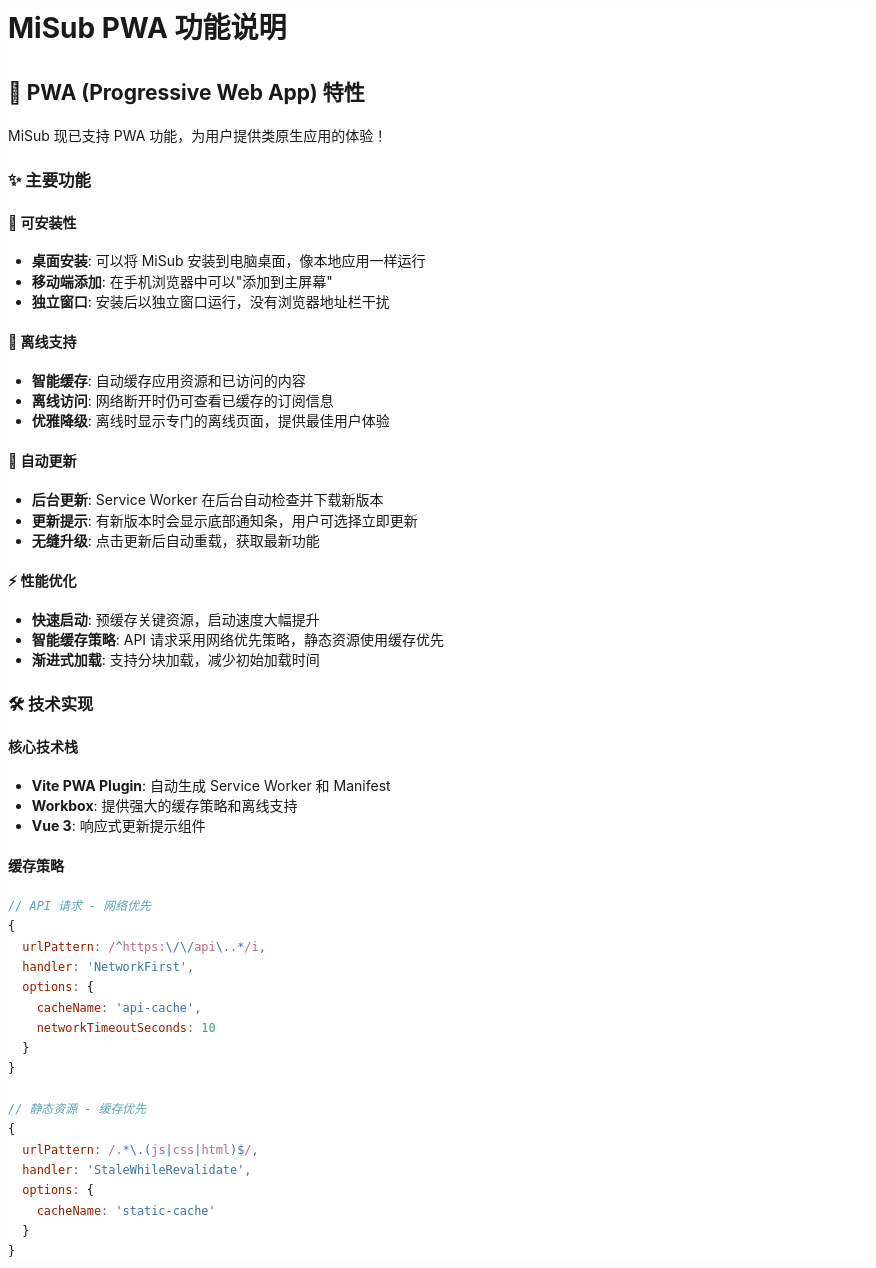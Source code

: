 # MiSub PWA 功能说明

## 🚀 PWA (Progressive Web App) 特性

MiSub 现已支持 PWA 功能，为用户提供类原生应用的体验！

### ✨ 主要功能

#### 📱 可安装性
- **桌面安装**: 可以将 MiSub 安装到电脑桌面，像本地应用一样运行
- **移动端添加**: 在手机浏览器中可以"添加到主屏幕"
- **独立窗口**: 安装后以独立窗口运行，没有浏览器地址栏干扰

#### 🔄 离线支持
- **智能缓存**: 自动缓存应用资源和已访问的内容
- **离线访问**: 网络断开时仍可查看已缓存的订阅信息
- **优雅降级**: 离线时显示专门的离线页面，提供最佳用户体验

#### 🎯 自动更新
- **后台更新**: Service Worker 在后台自动检查并下载新版本
- **更新提示**: 有新版本时会显示底部通知条，用户可选择立即更新
- **无缝升级**: 点击更新后自动重载，获取最新功能

#### ⚡ 性能优化
- **快速启动**: 预缓存关键资源，启动速度大幅提升
- **智能缓存策略**: API 请求采用网络优先策略，静态资源使用缓存优先
- **渐进式加载**: 支持分块加载，减少初始加载时间

### 🛠️ 技术实现

#### 核心技术栈
- **Vite PWA Plugin**: 自动生成 Service Worker 和 Manifest
- **Workbox**: 提供强大的缓存策略和离线支持
- **Vue 3**: 响应式更新提示组件

#### 缓存策略
```javascript
// API 请求 - 网络优先
{
  urlPattern: /^https:\/\/api\..*/i,
  handler: 'NetworkFirst',
  options: {
    cacheName: 'api-cache',
    networkTimeoutSeconds: 10
  }
}

// 静态资源 - 缓存优先
{
  urlPattern: /.*\.(js|css|html)$/,
  handler: 'StaleWhileRevalidate',
  options: {
    cacheName: 'static-cache'
  }
}
```
